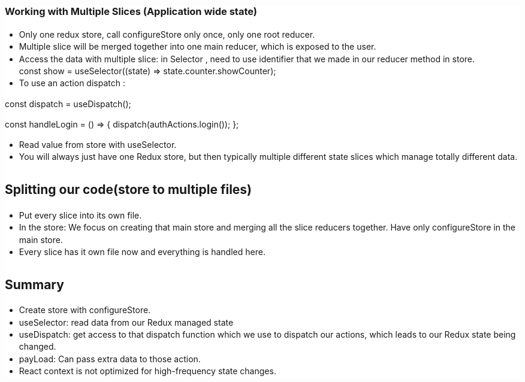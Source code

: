 ### Working with Multiple Slices (Application wide state)

- Only one redux store, call configureStore only once, only one root reducer.
- Multiple slice will be merged together into one main reducer, which is exposed to the user.
- Access the data with multiple slice: in Selector , need to use identifier that we made in our reducer method in store.  
   const show = useSelector((state) => state.counter.showCounter);
- To use an action dispatch :

const dispatch = useDispatch();

const handleLogin = () => {
dispatch(authActions.login());
};

- Read value from store with useSelector.
- You will always just have one Redux store, but then typically multiple different state slices which manage totally different data.

## Splitting our code(store to multiple files)

- Put every slice into its own file.
- In the store: We focus on creating that main store and merging all the slice reducers together. Have only configureStore in the main store.
- Every slice has it own file now and everything is handled here.

## Summary

- Create store with configureStore.
- useSelector: read data from our Redux managed state
- useDispatch: get access to that dispatch function which we use to dispatch our actions, which leads to our Redux state being changed.
- payLoad: Can pass extra data to those action.
- React context is not optimized for high-frequency state changes.
